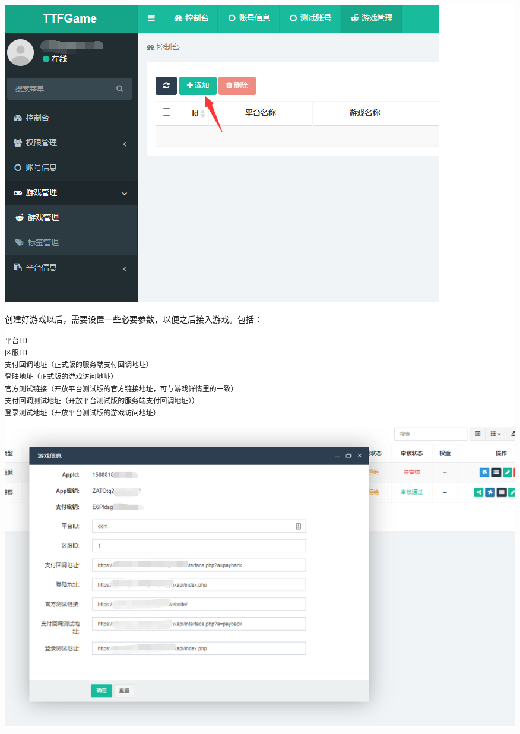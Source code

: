 ![preview](./img/ttfgame_preview_05.png)

创建好游戏以后，需要设置一些必要参数，以便之后接入游戏。包括：

```
平台ID
区服ID
支付回调地址（正式版的服务端支付回调地址）
登陆地址（正式版的游戏访问地址）
官方测试链接（开放平台测试版的官方链接地址，可与游戏详情里的一致）
支付回调测试地址（开放平台测试版的服务端支付回调地址））
登录测试地址（开放平台测试版的游戏访问地址）
```
![preview](./img/ttfgame_preview_07.png)